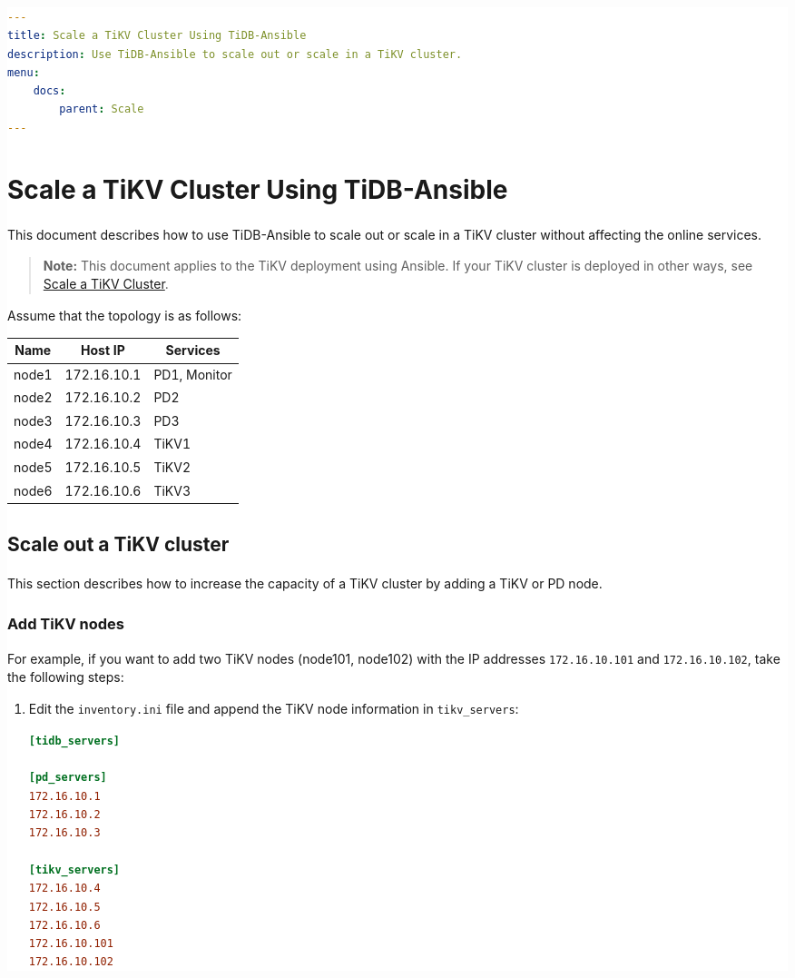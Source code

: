 ```yaml
---
title: Scale a TiKV Cluster Using TiDB-Ansible
description: Use TiDB-Ansible to scale out or scale in a TiKV cluster.
menu:
    docs:
        parent: Scale
---
```


# Scale a TiKV Cluster Using TiDB-Ansible

This document describes how to use TiDB-Ansible to scale out or scale in a TiKV cluster without affecting the online services.

> **Note:** This document applies to the TiKV deployment using Ansible. If your TiKV cluster is deployed in other ways, see [Scale a TiKV Cluster](horizontal-scale.md).

Assume that the topology is as follows:

| Name | Host IP | Services |
| ---- | ------- | -------- |
| node1 | 172.16.10.1 | PD1, Monitor |
| node2 | 172.16.10.2 | PD2 |
| node3 | 172.16.10.3 | PD3 |
| node4 | 172.16.10.4 | TiKV1 |
| node5 | 172.16.10.5 | TiKV2 |
| node6 | 172.16.10.6 | TiKV3 |

## Scale out a TiKV cluster

This section describes how to increase the capacity of a TiKV cluster by adding a TiKV or PD node.

### Add TiKV nodes

For example, if you want to add two TiKV nodes (node101, node102) with the IP addresses `172.16.10.101` and `172.16.10.102`, take the following steps:

1. Edit the `inventory.ini` file and append the TiKV node information in `tikv_servers`:

    ```ini
    [tidb_servers]

    [pd_servers]
    172.16.10.1
    172.16.10.2
    172.16.10.3

    [tikv_servers]
    172.16.10.4
    172.16.10.5
    172.16.10.6
    172.16.10.101
    172.16.10.102
